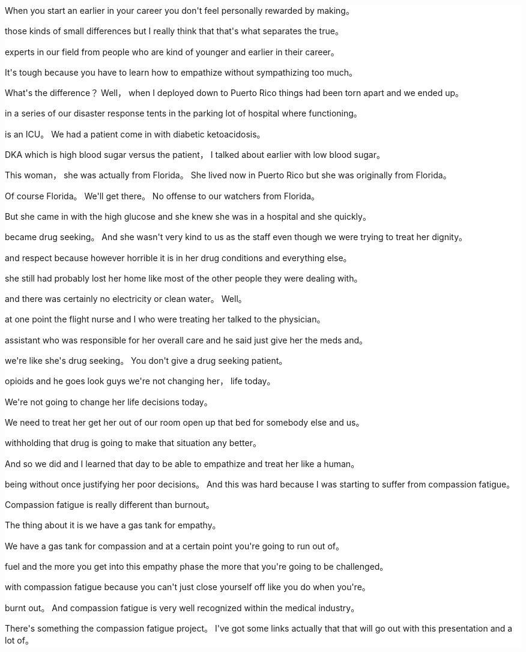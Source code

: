  When you start an earlier in your career you don't feel personally rewarded by making。

 those kinds of small differences but I really think that that's what separates the true。

 experts in our field from people who are kind of younger and earlier in their career。

 It's tough because you have to learn how to empathize without sympathizing too much。

 What's the difference？ Well， when I deployed down to Puerto Rico things had been torn apart and we ended up。

 in a series of our disaster response tents in the parking lot of hospital where functioning。

 is an ICU。 We had a patient come in with diabetic ketoacidosis。

 DKA which is high blood sugar versus the patient， I talked about earlier with low blood sugar。

 This woman， she was actually from Florida。 She lived now in Puerto Rico but she was originally from Florida。

 Of course Florida。 We'll get there。 No offense to our watchers from Florida。

 But she came in with the high glucose and she knew she was in a hospital and she quickly。

 became drug seeking。 And she wasn't very kind to us as the staff even though we were trying to treat her dignity。

 and respect because however horrible it is in her drug conditions and everything else。

 she still had probably lost her home like most of the other people they were dealing with。

 and there was certainly no electricity or clean water。 Well。

 at one point the flight nurse and I who were treating her talked to the physician。

 assistant who was responsible for her overall care and he said just give her the meds and。

 we're like she's drug seeking。 You don't give a drug seeking patient。

 opioids and he goes look guys we're not changing her， life today。

 We're not going to change her life decisions today。

 We need to treat her get her out of our room open up that bed for somebody else and us。

 withholding that drug is going to make that situation any better。

 And so we did and I learned that day to be able to empathize and treat her like a human。

 being without once justifying her poor decisions。 And this was hard because I was starting to suffer from compassion fatigue。

 Compassion fatigue is really different than burnout。

 The thing about it is we have a gas tank for empathy。

 We have a gas tank for compassion and at a certain point you're going to run out of。

 fuel and the more you get into this empathy phase the more that you're going to be challenged。

 with compassion fatigue because you can't just close yourself off like you do when you're。

 burnt out。 And compassion fatigue is very well recognized within the medical industry。

 There's something the compassion fatigue project。 I've got some links actually that that will go out with this presentation and a lot of。

